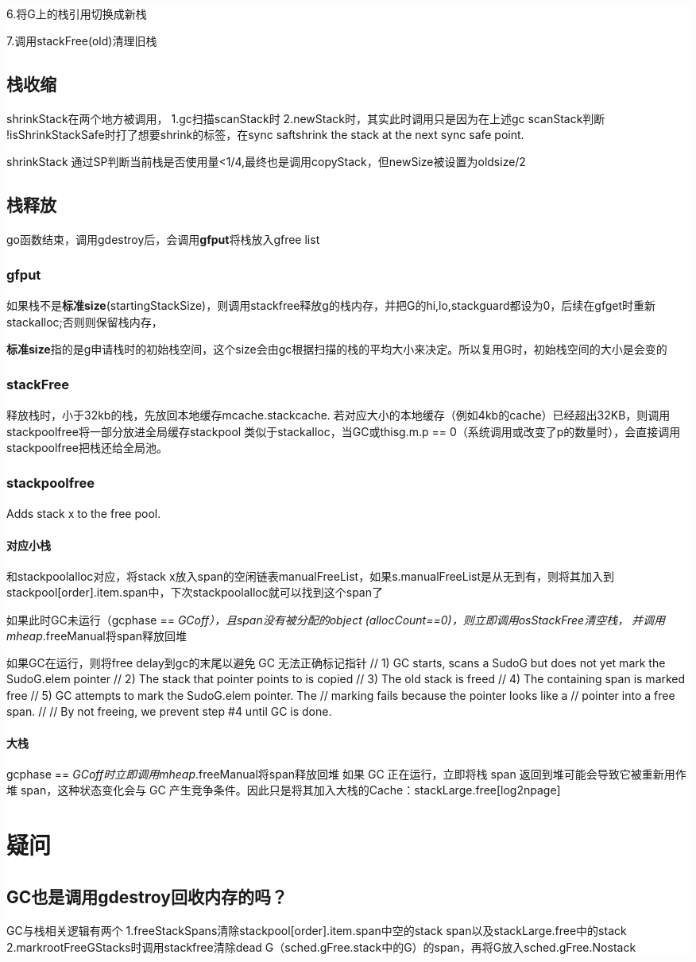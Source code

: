 6.将G上的栈引用切换成新栈

7.调用stackFree(old)清理旧栈


## 栈收缩
shrinkStack在两个地方被调用，
1.gc扫描scanStack时
2.newStack时，其实此时调用只是因为在上述gc scanStack判断 !isShrinkStackSafe时打了想要shrink的标签，在sync saftshrink the stack at the next sync safe point.

shrinkStack 通过SP判断当前栈是否使用量<1/4,最终也是调用copyStack，但newSize被设置为oldsize/2

## 栈释放

go函数结束，调用gdestroy后，会调用**gfput**将栈放入gfree list

### gfput
如果栈不是**标准size**(startingStackSize)，则调用stackfree释放g的栈内存，并把G的hi,lo,stackguard都设为0，后续在gfget时重新stackalloc;否则则保留栈内存，

**标准size**指的是g申请栈时的初始栈空间，这个size会由gc根据扫描的栈的平均大小来决定。所以复用G时，初始栈空间的大小是会变的



### stackFree 

释放栈时，小于32kb的栈，先放回本地缓存mcache.stackcache. 若对应大小的本地缓存（例如4kb的cache）已经超出32KB，则调用stackpoolfree将一部分放进全局缓存stackpool
类似于stackalloc，当GC或thisg.m.p == 0（系统调用或改变了p的数量时），会直接调用stackpoolfree把栈还给全局池。

### stackpoolfree
 Adds stack x to the free pool.
#### 对应小栈
和stackpoolalloc对应，将stack x放入span的空闲链表manualFreeList，如果s.manualFreeList是从无到有，则将其加入到stackpool[order].item.span中，下次stackpoolalloc就可以找到这个span了

如果此时GC未运行（gcphase == _GCoff），且span没有被分配的object (allocCount==0)，则立即调用osStackFree清空栈，	并调用mheap_.freeManual将span释放回堆

如果GC在运行，则将free delay到gc的末尾以避免 GC 无法正确标记指针
		// 1) GC starts, scans a SudoG but does not yet mark the SudoG.elem pointer
		// 2) The stack that pointer points to is copied
		// 3) The old stack is freed
		// 4) The containing span is marked free
		// 5) GC attempts to mark the SudoG.elem pointer. The
		//    marking fails because the pointer looks like a
		//    pointer into a free span.
		//
		// By not freeing, we prevent step #4 until GC is done.
#### 大栈
gcphase == _GCoff时立即调用mheap_.freeManual将span释放回堆
如果 GC 正在运行，立即将栈 span 返回到堆可能会导致它被重新用作堆 span，这种状态变化会与 GC 产生竞争条件。因此只是将其加入大栈的Cache：stackLarge.free[log2npage]


# 疑问

## GC也是调用gdestroy回收内存的吗？
GC与栈相关逻辑有两个
1.freeStackSpans清除stackpool[order].item.span中空的stack span以及stackLarge.free中的stack
2.markrootFreeGStacks时调用stackfree清除dead G（sched.gFree.stack中的G）的span，再将G放入sched.gFree.Nostack